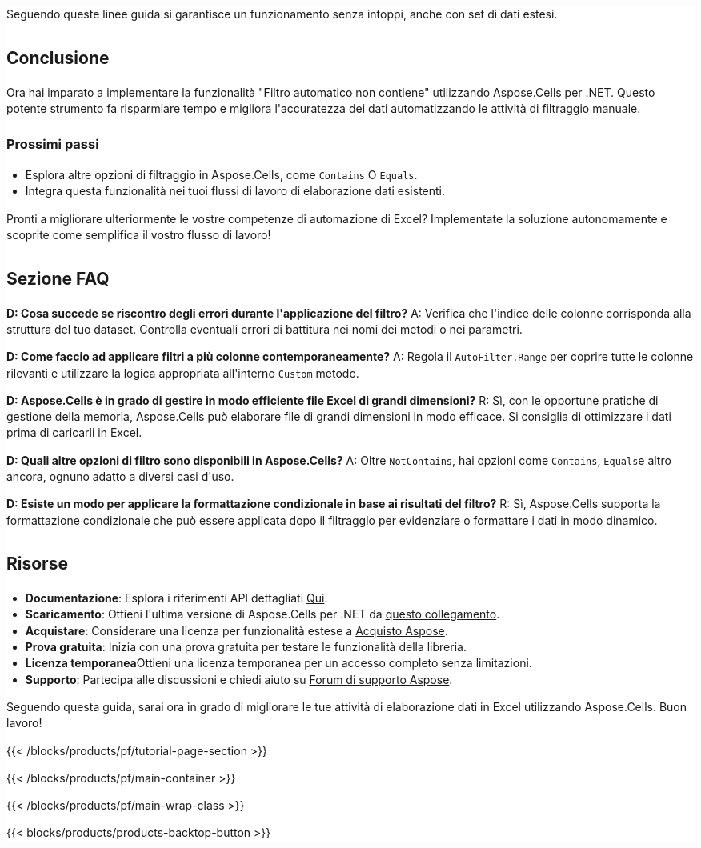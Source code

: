 Seguendo queste linee guida si garantisce un funzionamento senza intoppi, anche con set di dati estesi.

## Conclusione

Ora hai imparato a implementare la funzionalità "Filtro automatico non contiene" utilizzando Aspose.Cells per .NET. Questo potente strumento fa risparmiare tempo e migliora l'accuratezza dei dati automatizzando le attività di filtraggio manuale.

### Prossimi passi
- Esplora altre opzioni di filtraggio in Aspose.Cells, come `Contains` O `Equals`.
- Integra questa funzionalità nei tuoi flussi di lavoro di elaborazione dati esistenti.

Pronti a migliorare ulteriormente le vostre competenze di automazione di Excel? Implementate la soluzione autonomamente e scoprite come semplifica il vostro flusso di lavoro!

## Sezione FAQ

**D: Cosa succede se riscontro degli errori durante l'applicazione del filtro?**
A: Verifica che l'indice delle colonne corrisponda alla struttura del tuo dataset. Controlla eventuali errori di battitura nei nomi dei metodi o nei parametri.

**D: Come faccio ad applicare filtri a più colonne contemporaneamente?**
A: Regola il `AutoFilter.Range` per coprire tutte le colonne rilevanti e utilizzare la logica appropriata all'interno `Custom` metodo.

**D: Aspose.Cells è in grado di gestire in modo efficiente file Excel di grandi dimensioni?**
R: Sì, con le opportune pratiche di gestione della memoria, Aspose.Cells può elaborare file di grandi dimensioni in modo efficace. Si consiglia di ottimizzare i dati prima di caricarli in Excel.

**D: Quali altre opzioni di filtro sono disponibili in Aspose.Cells?**
A: Oltre `NotContains`, hai opzioni come `Contains`, `Equals`e altro ancora, ognuno adatto a diversi casi d'uso.

**D: Esiste un modo per applicare la formattazione condizionale in base ai risultati del filtro?**
R: Sì, Aspose.Cells supporta la formattazione condizionale che può essere applicata dopo il filtraggio per evidenziare o formattare i dati in modo dinamico.

## Risorse
- **Documentazione**: Esplora i riferimenti API dettagliati [Qui](https://reference.aspose.com/cells/net/).
- **Scaricamento**: Ottieni l'ultima versione di Aspose.Cells per .NET da [questo collegamento](https://releases.aspose.com/cells/net/).
- **Acquistare**: Considerare una licenza per funzionalità estese a [Acquisto Aspose](https://purchase.aspose.com/buy).
- **Prova gratuita**: Inizia con una prova gratuita per testare le funzionalità della libreria.
- **Licenza temporanea**Ottieni una licenza temporanea per un accesso completo senza limitazioni.
- **Supporto**: Partecipa alle discussioni e chiedi aiuto su [Forum di supporto Aspose](https://forum.aspose.com/c/cells/9).

Seguendo questa guida, sarai ora in grado di migliorare le tue attività di elaborazione dati in Excel utilizzando Aspose.Cells. Buon lavoro!

{{< /blocks/products/pf/tutorial-page-section >}}

{{< /blocks/products/pf/main-container >}}

{{< /blocks/products/pf/main-wrap-class >}}

{{< blocks/products/products-backtop-button >}}